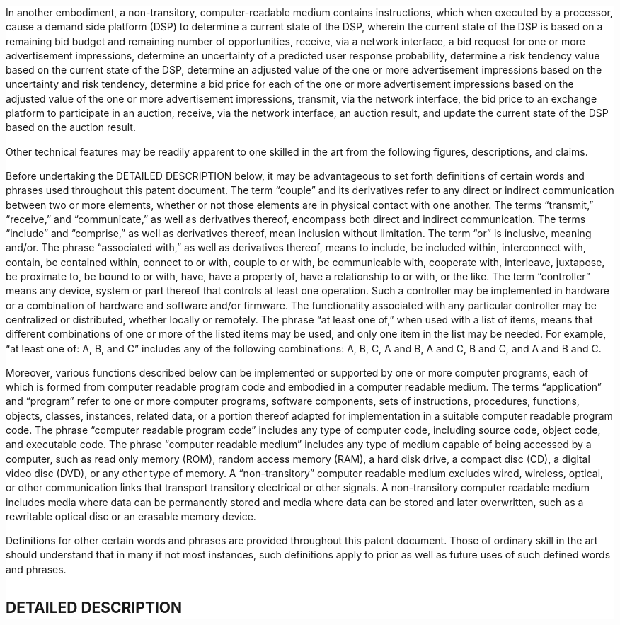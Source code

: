 In another embodiment, a non-transitory, computer-readable medium contains instructions, which when executed by a processor, cause a demand side platform (DSP) to determine a current state of the DSP, wherein the current state of the DSP is based on a remaining bid budget and remaining number of opportunities, receive, via a network interface, a bid request for one or more advertisement impressions, determine an uncertainty of a predicted user response probability, determine a risk tendency value based on the current state of the DSP, determine an adjusted value of the one or more advertisement impressions based on the uncertainty and risk tendency, determine a bid price for each of the one or more advertisement impressions based on the adjusted value of the one or more advertisement impressions, transmit, via the network interface, the bid price to an exchange platform to participate in an auction, receive, via the network interface, an auction result, and update the current state of the DSP based on the auction result.

Other technical features may be readily apparent to one skilled in the art from the following figures, descriptions, and claims.

Before undertaking the DETAILED DESCRIPTION below, it may be advantageous to set forth definitions of certain words and phrases used throughout this patent document. The term “couple” and its derivatives refer to any direct or indirect communication between two or more elements, whether or not those elements are in physical contact with one another. The terms “transmit,” “receive,” and “communicate,” as well as derivatives thereof, encompass both direct and indirect communication. The terms “include” and “comprise,” as well as derivatives thereof, mean inclusion without limitation. The term “or” is inclusive, meaning and/or. The phrase “associated with,” as well as derivatives thereof, means to include, be included within, interconnect with, contain, be contained within, connect to or with, couple to or with, be communicable with, cooperate with, interleave, juxtapose, be proximate to, be bound to or with, have, have a property of, have a relationship to or with, or the like. The term “controller” means any device, system or part thereof that controls at least one operation. Such a controller may be implemented in hardware or a combination of hardware and software and/or firmware. The functionality associated with any particular controller may be centralized or distributed, whether locally or remotely. The phrase “at least one of,” when used with a list of items, means that different combinations of one or more of the listed items may be used, and only one item in the list may be needed. For example, “at least one of: A, B, and C” includes any of the following combinations: A, B, C, A and B, A and C, B and C, and A and B and C.

Moreover, various functions described below can be implemented or supported by one or more computer programs, each of which is formed from computer readable program code and embodied in a computer readable medium. The terms “application” and “program” refer to one or more computer programs, software components, sets of instructions, procedures, functions, objects, classes, instances, related data, or a portion thereof adapted for implementation in a suitable computer readable program code. The phrase “computer readable program code” includes any type of computer code, including source code, object code, and executable code. The phrase “computer readable medium” includes any type of medium capable of being accessed by a computer, such as read only memory (ROM), random access memory (RAM), a hard disk drive, a compact disc (CD), a digital video disc (DVD), or any other type of memory. A “non-transitory” computer readable medium excludes wired, wireless, optical, or other communication links that transport transitory electrical or other signals. A non-transitory computer readable medium includes media where data can be permanently stored and media where data can be stored and later overwritten, such as a rewritable optical disc or an erasable memory device.

Definitions for other certain words and phrases are provided throughout this patent document. Those of ordinary skill in the art should understand that in many if not most instances, such definitions apply to prior as well as future uses of such defined words and phrases.

## DETAILED DESCRIPTION
